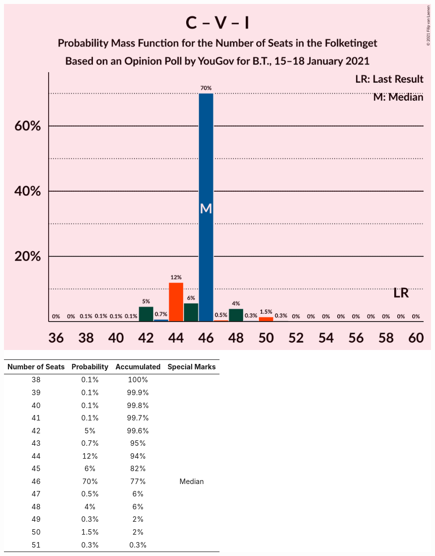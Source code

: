 ![Graph with seats probability mass function not yet produced](2021-01-18-YouGov-coalitions-seats-pmf-c–v–i.png "Seats Probability Mass Function")

| Number of Seats | Probability | Accumulated | Special Marks |
|:---------------:|:-----------:|:-----------:|:-------------:|
| 38 | 0.1% | 100% |  |
| 39 | 0.1% | 99.9% |  |
| 40 | 0.1% | 99.8% |  |
| 41 | 0.1% | 99.7% |  |
| 42 | 5% | 99.6% |  |
| 43 | 0.7% | 95% |  |
| 44 | 12% | 94% |  |
| 45 | 6% | 82% |  |
| 46 | 70% | 77% | Median |
| 47 | 0.5% | 6% |  |
| 48 | 4% | 6% |  |
| 49 | 0.3% | 2% |  |
| 50 | 1.5% | 2% |  |
| 51 | 0.3% | 0.3% |  |